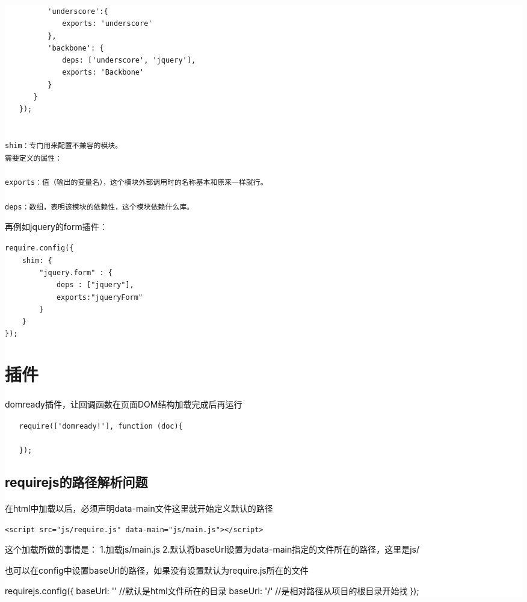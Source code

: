 	　　　　　　'underscore':{
	　　　　　　　　exports: 'underscore'
	　　　　　　},
	　　　　　　'backbone': {
	　　　　　　　　deps: ['underscore', 'jquery'],
	　　　　　　　　exports: 'Backbone'
	　　　　　　}
	　　　　}
	　　});


	shim：专门用来配置不兼容的模块。
	需要定义的属性：
	
	exports：值（输出的变量名），这个模块外部调用时的名称基本和原来一样就行。
	
	deps：数组，表明该模块的依赖性，这个模块依赖什么库。

再例如jquery的form插件：

	require.config({
	    shim: {
	        "jquery.form" : {
	            deps : ["jquery"],
				exports:"jqueryForm"
	        }
	    }
	});


# 插件 #

domready插件，让回调函数在页面DOM结构加载完成后再运行

	　　require(['domready!'], function (doc){
	　　　　
	　　});



## requirejs的路径解析问题


在html中加载以后，必须声明data-main文件这里就开始定义默认的路径


	<script src="js/require.js" data-main="js/main.js"></script>

这个加载所做的事情是：
1.加载js/main.js
2.默认将baseUrl设置为data-main指定的文件所在的路径，这里是js/

也可以在config中设置baseUrl的路径，如果没有设置默认为require.js所在的文件

requirejs.config({
    baseUrl: ''     //默认是html文件所在的目录
    baseUrl: '/'     //是相对路径从项目的根目录开始找
});
